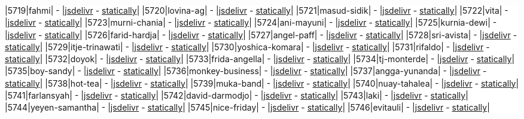 |5719|fahmi| - |[jsdelivr](https://cdn.jsdelivr.net/gh/dbchord/a2-1-3/5001-10000/5501-6000/fahmi.png) - [statically](https://cdn.statically.io/gh/dbchord/a2-1-3/i/5001-10000/5501-6000/fahmi.png)|
|5720|lovina-ag| - |[jsdelivr](https://cdn.jsdelivr.net/gh/dbchord/a2-1-3/5001-10000/5501-6000/lovina-ag.png) - [statically](https://cdn.statically.io/gh/dbchord/a2-1-3/i/5001-10000/5501-6000/lovina-ag.png)|
|5721|masud-sidik| - |[jsdelivr](https://cdn.jsdelivr.net/gh/dbchord/a2-1-3/5001-10000/5501-6000/masud-sidik.png) - [statically](https://cdn.statically.io/gh/dbchord/a2-1-3/i/5001-10000/5501-6000/masud-sidik.png)|
|5722|vita| - |[jsdelivr](https://cdn.jsdelivr.net/gh/dbchord/a2-1-3/5001-10000/5501-6000/vita.png) - [statically](https://cdn.statically.io/gh/dbchord/a2-1-3/i/5001-10000/5501-6000/vita.png)|
|5723|murni-chania| - |[jsdelivr](https://cdn.jsdelivr.net/gh/dbchord/a2-1-3/5001-10000/5501-6000/murni-chania.png) - [statically](https://cdn.statically.io/gh/dbchord/a2-1-3/i/5001-10000/5501-6000/murni-chania.png)|
|5724|ani-mayuni| - |[jsdelivr](https://cdn.jsdelivr.net/gh/dbchord/a2-1-3/5001-10000/5501-6000/ani-mayuni.png) - [statically](https://cdn.statically.io/gh/dbchord/a2-1-3/i/5001-10000/5501-6000/ani-mayuni.png)|
|5725|kurnia-dewi| - |[jsdelivr](https://cdn.jsdelivr.net/gh/dbchord/a2-1-3/5001-10000/5501-6000/kurnia-dewi.png) - [statically](https://cdn.statically.io/gh/dbchord/a2-1-3/i/5001-10000/5501-6000/kurnia-dewi.png)|
|5726|farid-hardja| - |[jsdelivr](https://cdn.jsdelivr.net/gh/dbchord/a2-1-3/5001-10000/5501-6000/farid-hardja.png) - [statically](https://cdn.statically.io/gh/dbchord/a2-1-3/i/5001-10000/5501-6000/farid-hardja.png)|
|5727|angel-paff| - |[jsdelivr](https://cdn.jsdelivr.net/gh/dbchord/a2-1-3/5001-10000/5501-6000/angel-paff.png) - [statically](https://cdn.statically.io/gh/dbchord/a2-1-3/i/5001-10000/5501-6000/angel-paff.png)|
|5728|sri-avista| - |[jsdelivr](https://cdn.jsdelivr.net/gh/dbchord/a2-1-3/5001-10000/5501-6000/sri-avista.png) - [statically](https://cdn.statically.io/gh/dbchord/a2-1-3/i/5001-10000/5501-6000/sri-avista.png)|
|5729|itje-trinawati| - |[jsdelivr](https://cdn.jsdelivr.net/gh/dbchord/a2-1-3/5001-10000/5501-6000/itje-trinawati.png) - [statically](https://cdn.statically.io/gh/dbchord/a2-1-3/i/5001-10000/5501-6000/itje-trinawati.png)|
|5730|yoshica-komara| - |[jsdelivr](https://cdn.jsdelivr.net/gh/dbchord/a2-1-3/5001-10000/5501-6000/yoshica-komara.png) - [statically](https://cdn.statically.io/gh/dbchord/a2-1-3/i/5001-10000/5501-6000/yoshica-komara.png)|
|5731|rifaldo| - |[jsdelivr](https://cdn.jsdelivr.net/gh/dbchord/a2-1-3/5001-10000/5501-6000/rifaldo.png) - [statically](https://cdn.statically.io/gh/dbchord/a2-1-3/i/5001-10000/5501-6000/rifaldo.png)|
|5732|doyok| - |[jsdelivr](https://cdn.jsdelivr.net/gh/dbchord/a2-1-3/5001-10000/5501-6000/doyok.png) - [statically](https://cdn.statically.io/gh/dbchord/a2-1-3/i/5001-10000/5501-6000/doyok.png)|
|5733|frida-angella| - |[jsdelivr](https://cdn.jsdelivr.net/gh/dbchord/a2-1-3/5001-10000/5501-6000/frida-angella.png) - [statically](https://cdn.statically.io/gh/dbchord/a2-1-3/i/5001-10000/5501-6000/frida-angella.png)|
|5734|tj-monterde| - |[jsdelivr](https://cdn.jsdelivr.net/gh/dbchord/a2-1-3/5001-10000/5501-6000/tj-monterde.png) - [statically](https://cdn.statically.io/gh/dbchord/a2-1-3/i/5001-10000/5501-6000/tj-monterde.png)|
|5735|boy-sandy| - |[jsdelivr](https://cdn.jsdelivr.net/gh/dbchord/a2-1-3/5001-10000/5501-6000/boy-sandy.png) - [statically](https://cdn.statically.io/gh/dbchord/a2-1-3/i/5001-10000/5501-6000/boy-sandy.png)|
|5736|monkey-business| - |[jsdelivr](https://cdn.jsdelivr.net/gh/dbchord/a2-1-3/5001-10000/5501-6000/monkey-business.png) - [statically](https://cdn.statically.io/gh/dbchord/a2-1-3/i/5001-10000/5501-6000/monkey-business.png)|
|5737|angga-yunanda| - |[jsdelivr](https://cdn.jsdelivr.net/gh/dbchord/a2-1-3/5001-10000/5501-6000/angga-yunanda.png) - [statically](https://cdn.statically.io/gh/dbchord/a2-1-3/i/5001-10000/5501-6000/angga-yunanda.png)|
|5738|hot-tea| - |[jsdelivr](https://cdn.jsdelivr.net/gh/dbchord/a2-1-3/5001-10000/5501-6000/hot-tea.png) - [statically](https://cdn.statically.io/gh/dbchord/a2-1-3/i/5001-10000/5501-6000/hot-tea.png)|
|5739|muka-band| - |[jsdelivr](https://cdn.jsdelivr.net/gh/dbchord/a2-1-3/5001-10000/5501-6000/muka-band.png) - [statically](https://cdn.statically.io/gh/dbchord/a2-1-3/i/5001-10000/5501-6000/muka-band.png)|
|5740|nuay-tahalea| - |[jsdelivr](https://cdn.jsdelivr.net/gh/dbchord/a2-1-3/5001-10000/5501-6000/nuay-tahalea.png) - [statically](https://cdn.statically.io/gh/dbchord/a2-1-3/i/5001-10000/5501-6000/nuay-tahalea.png)|
|5741|farlansyah| - |[jsdelivr](https://cdn.jsdelivr.net/gh/dbchord/a2-1-3/5001-10000/5501-6000/farlansyah.png) - [statically](https://cdn.statically.io/gh/dbchord/a2-1-3/i/5001-10000/5501-6000/farlansyah.png)|
|5742|david-darmodjo| - |[jsdelivr](https://cdn.jsdelivr.net/gh/dbchord/a2-1-3/5001-10000/5501-6000/david-darmodjo.png) - [statically](https://cdn.statically.io/gh/dbchord/a2-1-3/i/5001-10000/5501-6000/david-darmodjo.png)|
|5743|laki| - |[jsdelivr](https://cdn.jsdelivr.net/gh/dbchord/a2-1-3/5001-10000/5501-6000/laki.png) - [statically](https://cdn.statically.io/gh/dbchord/a2-1-3/i/5001-10000/5501-6000/laki.png)|
|5744|yeyen-samantha| - |[jsdelivr](https://cdn.jsdelivr.net/gh/dbchord/a2-1-3/5001-10000/5501-6000/yeyen-samantha.png) - [statically](https://cdn.statically.io/gh/dbchord/a2-1-3/i/5001-10000/5501-6000/yeyen-samantha.png)|
|5745|nice-friday| - |[jsdelivr](https://cdn.jsdelivr.net/gh/dbchord/a2-1-3/5001-10000/5501-6000/nice-friday.png) - [statically](https://cdn.statically.io/gh/dbchord/a2-1-3/i/5001-10000/5501-6000/nice-friday.png)|
|5746|evitauli| - |[jsdelivr](https://cdn.jsdelivr.net/gh/dbchord/a2-1-3/5001-10000/5501-6000/evitauli.png) - [statically](https://cdn.statically.io/gh/dbchord/a2-1-3/i/5001-10000/5501-6000/evitauli.png)|